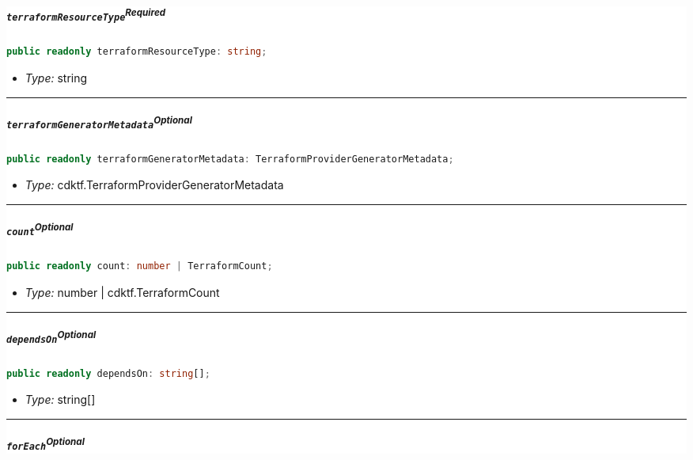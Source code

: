 ##### `terraformResourceType`<sup>Required</sup> <a name="terraformResourceType" id="rhizo-co-terraform-provider-oci.dataOciOptimizerRecommendationStrategy.DataOciOptimizerRecommendationStrategy.property.terraformResourceType"></a>

```typescript
public readonly terraformResourceType: string;
```

- *Type:* string

---

##### `terraformGeneratorMetadata`<sup>Optional</sup> <a name="terraformGeneratorMetadata" id="rhizo-co-terraform-provider-oci.dataOciOptimizerRecommendationStrategy.DataOciOptimizerRecommendationStrategy.property.terraformGeneratorMetadata"></a>

```typescript
public readonly terraformGeneratorMetadata: TerraformProviderGeneratorMetadata;
```

- *Type:* cdktf.TerraformProviderGeneratorMetadata

---

##### `count`<sup>Optional</sup> <a name="count" id="rhizo-co-terraform-provider-oci.dataOciOptimizerRecommendationStrategy.DataOciOptimizerRecommendationStrategy.property.count"></a>

```typescript
public readonly count: number | TerraformCount;
```

- *Type:* number | cdktf.TerraformCount

---

##### `dependsOn`<sup>Optional</sup> <a name="dependsOn" id="rhizo-co-terraform-provider-oci.dataOciOptimizerRecommendationStrategy.DataOciOptimizerRecommendationStrategy.property.dependsOn"></a>

```typescript
public readonly dependsOn: string[];
```

- *Type:* string[]

---

##### `forEach`<sup>Optional</sup> <a name="forEach" id="rhizo-co-terraform-provider-oci.dataOciOptimizerRecommendationStrategy.DataOciOptimizerRecommendationStrategy.property.forEach"></a>
